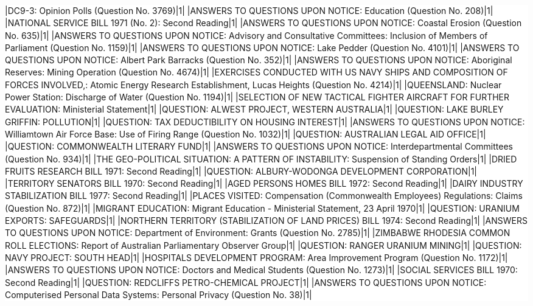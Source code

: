 |DC9-3: Opinion Polls (Question No. 3769)|1|
|ANSWERS TO QUESTIONS UPON NOTICE: Education (Question No. 208)|1|
|NATIONAL SERVICE BILL 1971 (No. 2): Second Reading|1|
|ANSWERS TO QUESTIONS UPON NOTICE: Coastal Erosion (Question No. 635)|1|
|ANSWERS TO QUESTIONS UPON NOTICE: Advisory and Consultative Committees: Inclusion of Members of Parliament (Question No. 1159)|1|
|ANSWERS TO QUESTIONS UPON NOTICE: Lake Pedder (Question No. 4101)|1|
|ANSWERS TO QUESTIONS UPON NOTICE: Albert Park Barracks (Question No. 352)|1|
|ANSWERS TO QUESTIONS UPON NOTICE: Aboriginal Reserves: Mining Operation (Question No. 4674)|1|
|EXERCISES CONDUCTED WITH US NAVY SHIPS AND COMPOSITION OF FORCES INVOLVED,: Atomic Energy Research Establishment, Lucas Heights (Question No. 4214)|1|
|QUEENSLAND: Nuclear Power Station: Discharge of Water (Question No. 1194)|1|
|SELECTION OF NEW TACTICAL FIGHTER AIRCRAFT FOR FURTHER EVALUATION: Ministerial Statement|1|
|QUESTION: ALWEST PROJECT, WESTERN AUSTRALIA|1|
|QUESTION: LAKE BURLEY GRIFFIN: POLLUTION|1|
|QUESTION: TAX DEDUCTIBILITY ON HOUSING INTEREST|1|
|ANSWERS TO QUESTIONS UPON NOTICE: Williamtown Air Force Base: Use of Firing Range (Question No. 1032)|1|
|QUESTION: AUSTRALIAN LEGAL AID OFFICE|1|
|QUESTION: COMMONWEALTH LITERARY FUND|1|
|ANSWERS TO QUESTIONS UPON NOTICE: Interdepartmental Committees (Question No. 934)|1|
|THE GEO-POLITICAL SITUATION: A PATTERN OF INSTABILITY: Suspension of Standing Orders|1|
|DRIED FRUITS RESEARCH BILL 1971: Second Reading|1|
|QUESTION: ALBURY-WODONGA DEVELOPMENT CORPORATION|1|
|TERRITORY SENATORS BILL 1970: Second Reading|1|
|AGED PERSONS HOMES BILL 1972: Second Reading|1|
|DAIRY INDUSTRY STABILIZATION BILL 1977: Second Reading|1|
|PLACES VISITED: Compensation (Commonwealth Employees) Regulations: Claims (Question No. 872)|1|
|MIGRANT EDUCATION: Migrant Education - Ministerial Statement, 23 April 1970|1|
|QUESTION: URANIUM EXPORTS: SAFEGUARDS|1|
|NORTHERN TERRITORY (STABILIZATION OF LAND PRICES) BILL 1974: Second Reading|1|
|ANSWERS TO QUESTIONS UPON NOTICE: Department of Environment: Grants (Question No. 2785)|1|
|ZIMBABWE RHODESIA COMMON ROLL ELECTIONS: Report of Australian Parliamentary Observer Group|1|
|QUESTION: RANGER URANIUM MINING|1|
|QUESTION: NAVY PROJECT: SOUTH HEAD|1|
|HOSPITALS DEVELOPMENT PROGRAM: Area Improvement Program (Question No. 1172)|1|
|ANSWERS TO QUESTIONS UPON NOTICE: Doctors and Medical Students (Question No. 1273)|1|
|SOCIAL SERVICES BILL 1970: Second Reading|1|
|QUESTION: REDCLIFFS PETRO-CHEMICAL PROJECT|1|
|ANSWERS TO QUESTIONS UPON NOTICE: Computerised Personal Data Systems: Personal Privacy (Question No. 38)|1|